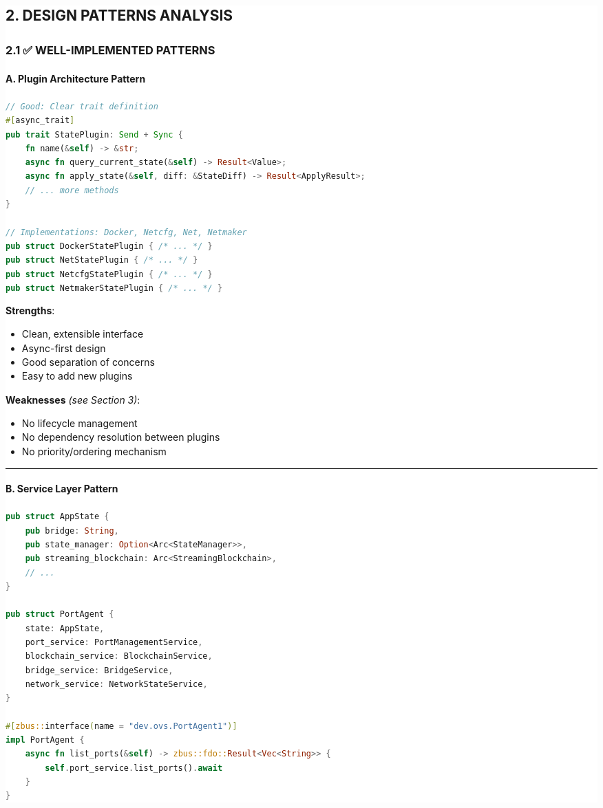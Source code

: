 
## 2. DESIGN PATTERNS ANALYSIS

### 2.1 ✅ WELL-IMPLEMENTED PATTERNS

#### A. Plugin Architecture Pattern
```rust
// Good: Clear trait definition
#[async_trait]
pub trait StatePlugin: Send + Sync {
    fn name(&self) -> &str;
    async fn query_current_state(&self) -> Result<Value>;
    async fn apply_state(&self, diff: &StateDiff) -> Result<ApplyResult>;
    // ... more methods
}

// Implementations: Docker, Netcfg, Net, Netmaker
pub struct DockerStatePlugin { /* ... */ }
pub struct NetStatePlugin { /* ... */ }
pub struct NetcfgStatePlugin { /* ... */ }
pub struct NetmakerStatePlugin { /* ... */ }
```

**Strengths**:
- Clean, extensible interface
- Async-first design
- Good separation of concerns
- Easy to add new plugins

**Weaknesses** *(see Section 3)*:
- No lifecycle management
- No dependency resolution between plugins
- No priority/ordering mechanism

---

#### B. Service Layer Pattern
```rust
pub struct AppState {
    pub bridge: String,
    pub state_manager: Option<Arc<StateManager>>,
    pub streaming_blockchain: Arc<StreamingBlockchain>,
    // ...
}

pub struct PortAgent {
    state: AppState,
    port_service: PortManagementService,
    blockchain_service: BlockchainService,
    bridge_service: BridgeService,
    network_service: NetworkStateService,
}

#[zbus::interface(name = "dev.ovs.PortAgent1")]
impl PortAgent {
    async fn list_ports(&self) -> zbus::fdo::Result<Vec<String>> {
        self.port_service.list_ports().await
    }
}
```
